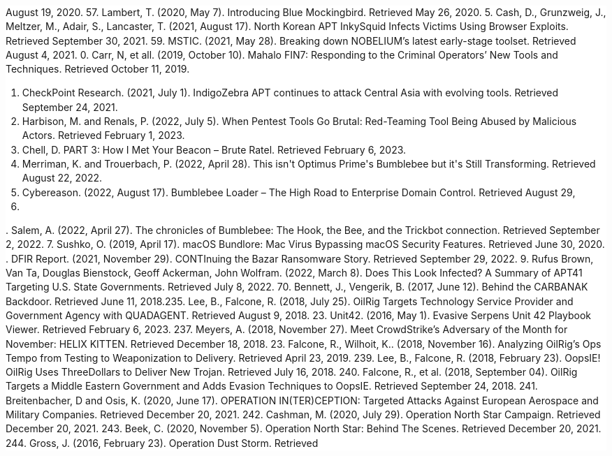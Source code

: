 August 19, 2020.
57. Lambert, T. (2020, May 7). Introducing Blue Mockingbird.
Retrieved May 26, 2020.
5. Cash, D., Grunzweig, J., Meltzer, M., Adair, S., Lancaster, T.
(2021, August 17). North Korean APT InkySquid Infects
Victims Using Browser Exploits. Retrieved September 30,
2021.
59. MSTIC. (2021, May 28). Breaking down NOBELIUM’s latest
early-stage toolset. Retrieved August 4, 2021.
0. Carr, N, et all. (2019, October 10). Mahalo FIN7: Responding to
the Criminal Operators’ New Tools and Techniques. Retrieved
October 11, 2019.
1. CheckPoint Research. (2021, July 1). IndigoZebra APT
continues to attack Central Asia with evolving tools. Retrieved
September 24, 2021.
2. Harbison, M. and Renals, P. (2022, July 5). When Pentest Tools
Go Brutal: Red-Teaming Tool Being Abused by Malicious
Actors. Retrieved February 1, 2023.
3. Chell, D. PART 3: How I Met Your Beacon – Brute Ratel.
Retrieved February 6, 2023.
4. Merriman, K. and Trouerbach, P. (2022, April 28). This isn't
Optimus Prime's Bumblebee but it's Still Transforming.
Retrieved August 22, 2022.
5. Cybereason. (2022, August 17). Bumblebee Loader – The
High Road to Enterprise Domain Control. Retrieved August 29,
2022.
. Salem, A. (2022, April 27). The chronicles of Bumblebee: The
Hook, the Bee, and the Trickbot connection. Retrieved
September 2, 2022.
7. Sushko, O. (2019, April 17). macOS Bundlore: Mac Virus
Bypassing macOS Security Features. Retrieved June 30, 2020.
. DFIR Report. (2021, November 29). CONTInuing the Bazar
Ransomware Story. Retrieved September 29, 2022.
9. Rufus Brown, Van Ta, Douglas Bienstock, Geoff Ackerman,
John Wolfram. (2022, March 8). Does This Look Infected? A
Summary of APT41 Targeting U.S. State Governments.
Retrieved July 8, 2022.
70. Bennett, J., Vengerik, B. (2017, June 12). Behind the
CARBANAK Backdoor. Retrieved June 11, 2018.235. Lee, B., Falcone, R. (2018, July 25). OilRig Targets Technology
Service Provider and Government Agency with QUADAGENT.
Retrieved August 9, 2018.
23. Unit42. (2016, May 1). Evasive Serpens Unit 42 Playbook
Viewer. Retrieved February 6, 2023.
237. Meyers, A. (2018, November 27). Meet CrowdStrike’s Adversary
of the Month for November: HELIX KITTEN. Retrieved
December 18, 2018.
23. Falcone, R., Wilhoit, K.. (2018, November 16). Analyzing
OilRig’s Ops Tempo from Testing to Weaponization to
Delivery. Retrieved April 23, 2019.
239. Lee, B., Falcone, R. (2018, February 23). OopsIE! OilRig Uses
ThreeDollars to Deliver New Trojan. Retrieved July 16, 2018.
240. Falcone, R., et al. (2018, September 04). OilRig Targets a
Middle Eastern Government and Adds Evasion Techniques to
OopsIE. Retrieved September 24, 2018.
241. Breitenbacher, D and Osis, K. (2020, June 17). OPERATION
IN(TER)CEPTION: Targeted Attacks Against European
Aerospace and Military Companies. Retrieved December 20,
2021.
242. Cashman, M. (2020, July 29). Operation North Star Campaign.
Retrieved December 20, 2021.
243. Beek, C. (2020, November 5). Operation North Star: Behind The
Scenes. Retrieved December 20, 2021.
244. Gross, J. (2016, February 23). Operation Dust Storm. Retrieved